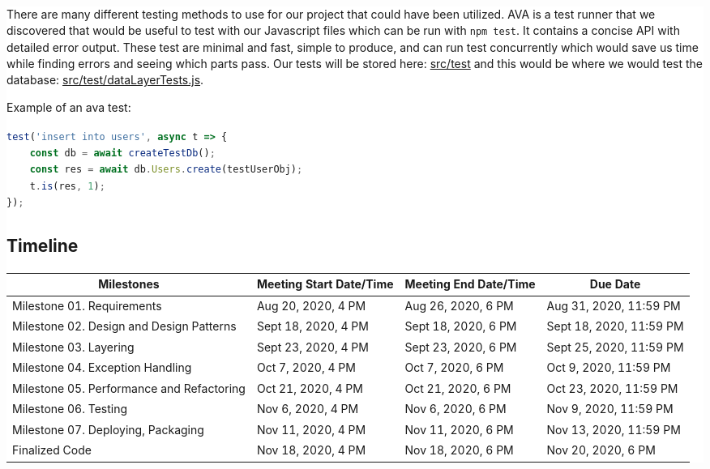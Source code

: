 There are many different testing methods to use for our project that could have been utilized. AVA is a test runner that we discovered that would be useful to test with our Javascript files which can be run with `npm test`. It contains a concise API with detailed error output. These test are minimal and fast, simple to produce, and can run test concurrently which would save us time while finding errors and seeing which parts pass. Our tests will be stored here: [src/test](src/test) and this would be where we would test the database: [src/test/dataLayerTests.js](src/test/dataLayerTests.js).

Example of an ava test:

```js 
test('insert into users', async t => {
	const db = await createTestDb();
	const res = await db.Users.create(testUserObj);
	t.is(res, 1);
});
```

## Timeline

| Milestones                                | Meeting Start Date/Time   | Meeting End Date/Time   | Due Date                  |
| ----------------------------------------- | ------------------------- | ----------------------- | ------------------------- |
| Milestone 01. Requirements                | Aug 20, 2020, 4 PM        | Aug 26, 2020, 6 PM      | Aug 31, 2020, 11:59 PM    |
| Milestone 02. Design and Design Patterns  | Sept 18, 2020, 4 PM       | Sept 18, 2020, 6 PM     | Sept 18, 2020, 11:59 PM   |
| Milestone 03. Layering                    | Sept 23, 2020, 4 PM       | Sept 23, 2020, 6 PM     | Sept 25, 2020, 11:59 PM   |
| Milestone 04. Exception Handling          | Oct 7, 2020, 4 PM         | Oct 7, 2020, 6 PM       | Oct 9, 2020, 11:59 PM     |
| Milestone 05. Performance and Refactoring | Oct 21, 2020, 4 PM        | Oct 21, 2020, 6 PM      | Oct 23, 2020, 11:59 PM    |
| Milestone 06. Testing                     | Nov 6, 2020, 4 PM         | Nov 6, 2020, 6 PM       | Nov 9, 2020, 11:59 PM     |
| Milestone 07. Deploying, Packaging        | Nov 11, 2020, 4 PM        | Nov 11, 2020, 6 PM      | Nov 13, 2020, 11:59 PM    |
| Finalized Code                            | Nov 18, 2020, 4 PM        | Nov 18, 2020, 6 PM      | Nov 20, 2020, 6 PM        |

